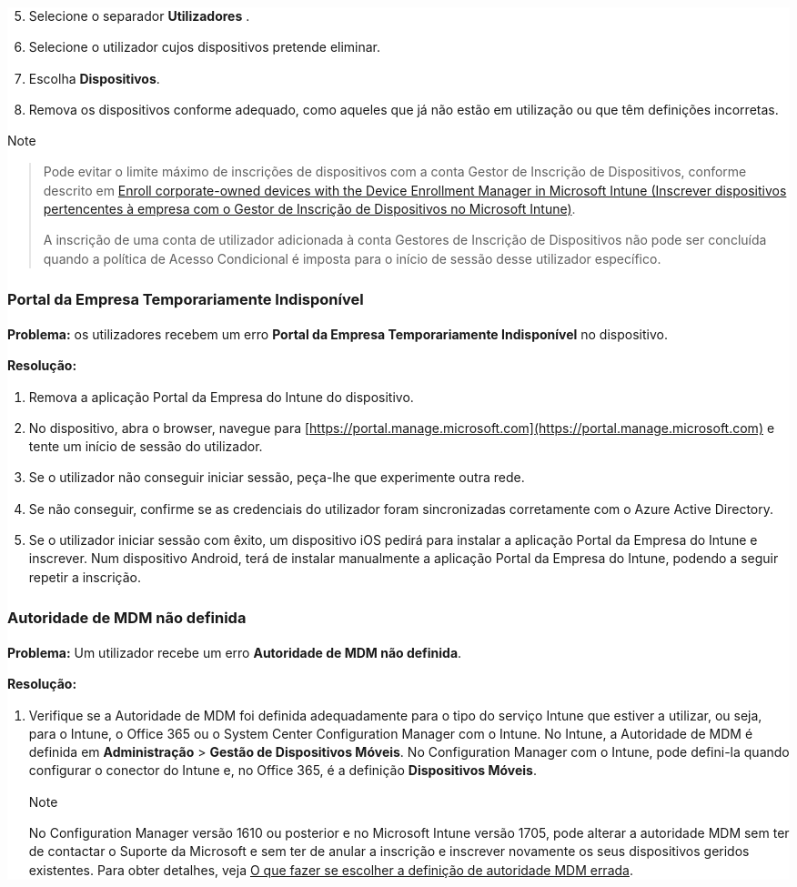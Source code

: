 5.  Selecione o separador **Utilizadores** .

6.  Selecione o utilizador cujos dispositivos pretende eliminar.

7.  Escolha **Dispositivos**.

8.  Remova os dispositivos conforme adequado, como aqueles que já não estão em utilização ou que têm definições incorretas.

> [!NOTE]

> Pode evitar o limite máximo de inscrições de dispositivos com a conta Gestor de Inscrição de Dispositivos, conforme descrito em [Enroll corporate-owned devices with the Device Enrollment Manager in Microsoft Intune (Inscrever dispositivos pertencentes à empresa com o Gestor de Inscrição de Dispositivos no Microsoft Intune)](/intune-classic/deploy-use/enroll-corporate-owned-devices-with-the-device-enrollment-manager-in-microsoft-intune).
>
> A inscrição de uma conta de utilizador adicionada à conta Gestores de Inscrição de Dispositivos não pode ser concluída quando a política de Acesso Condicional é imposta para o início de sessão desse utilizador específico.

### <a name="company-portal-temporarily-unavailable"></a>Portal da Empresa Temporariamente Indisponível
**Problema:** os utilizadores recebem um erro **Portal da Empresa Temporariamente Indisponível** no dispositivo.

**Resolução:**

1.  Remova a aplicação Portal da Empresa do Intune do dispositivo.

2.  No dispositivo, abra o browser, navegue para [https://portal.manage.microsoft.com](https://portal.manage.microsoft.com) e tente um início de sessão do utilizador.

3.  Se o utilizador não conseguir iniciar sessão, peça-lhe que experimente outra rede.

4.  Se não conseguir, confirme se as credenciais do utilizador foram sincronizadas corretamente com o Azure Active Directory.

5.  Se o utilizador iniciar sessão com êxito, um dispositivo iOS pedirá para instalar a aplicação Portal da Empresa do Intune e inscrever. Num dispositivo Android, terá de instalar manualmente a aplicação Portal da Empresa do Intune, podendo a seguir repetir a inscrição.

### <a name="mdm-authority-not-defined"></a>Autoridade de MDM não definida
**Problema:** Um utilizador recebe um erro **Autoridade de MDM não definida**.

**Resolução:**

1.  Verifique se a Autoridade de MDM foi definida adequadamente para o tipo do serviço Intune que estiver a utilizar, ou seja, para o Intune, o Office 365 ou o System Center Configuration Manager com o Intune. No Intune, a Autoridade de MDM é definida em **Administração** &gt; **Gestão de Dispositivos Móveis**. No Configuration Manager com o Intune, pode defini-la quando configurar o conector do Intune e, no Office 365, é a definição **Dispositivos Móveis**.

    > [!NOTE]    
    > No Configuration Manager versão 1610 ou posterior e no Microsoft Intune versão 1705, pode alterar a autoridade MDM sem ter de contactar o Suporte da Microsoft e sem ter de anular a inscrição e inscrever novamente os seus dispositivos geridos existentes. Para obter detalhes, veja [O que fazer se escolher a definição de autoridade MDM errada](/intune-classic/deploy-use/prerequisites-for-enrollment#what-to-do-if-you-choose-the-wrong-mdm-authority-setting).
